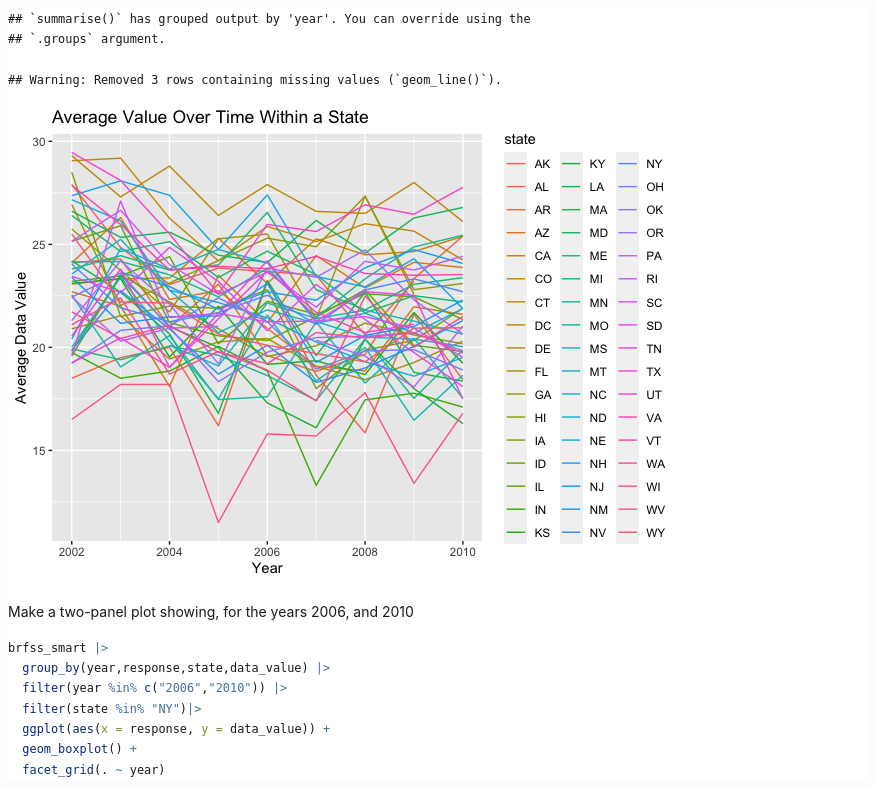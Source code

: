     ## `summarise()` has grouped output by 'year'. You can override using the
    ## `.groups` argument.

    ## Warning: Removed 3 rows containing missing values (`geom_line()`).

![](p8105_hw3_zj2379_files/figure-gfm/unnamed-chunk-10-1.png)

Make a two-panel plot showing, for the years 2006, and 2010

``` r
brfss_smart |>
  group_by(year,response,state,data_value) |>
  filter(year %in% c("2006","2010")) |>
  filter(state %in% "NY")|>
  ggplot(aes(x = response, y = data_value)) + 
  geom_boxplot() + 
  facet_grid(. ~ year)
```
